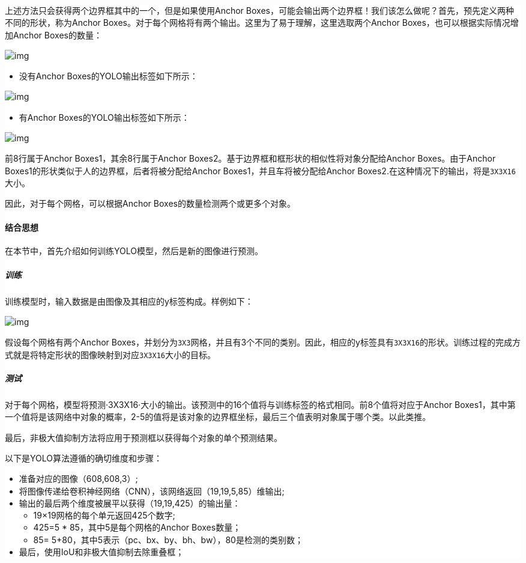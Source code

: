 上述方法只会获得两个边界框其中的一个，但是如果使用Anchor Boxes，可能会输出两个边界框！我们该怎么做呢？首先，预先定义两种不同的形状，称为Anchor Boxes。对于每个网格将有两个输出。这里为了易于理解，这里选取两个Anchor Boxes，也可以根据实际情况增加Anchor Boxes的数量：

![img](https://segmentfault.com/img/remote/1460000017413582)

- 没有Anchor Boxes的YOLO输出标签如下所示：

![img](https://segmentfault.com/img/remote/1460000017413583)

- 有Anchor Boxes的YOLO输出标签如下所示：

![img](https://segmentfault.com/img/remote/1460000017413584)

前8行属于Anchor Boxes1，其余8行属于Anchor Boxes2。基于边界框和框形状的相似性将对象分配给Anchor Boxes。由于Anchor Boxes1的形状类似于人的边界框，后者将被分配给Anchor Boxes1，并且车将被分配给Anchor Boxes2.在这种情况下的输出，将是`3X3X16`大小。

 因此，对于每个网格，可以根据Anchor Boxes的数量检测两个或更多个对象。

#### 结合思想

在本节中，首先介绍如何训练YOLO模型，然后是新的图像进行预测。

##### 训练

训练模型时，输入数据是由图像及其相应的y标签构成。样例如下：

![img](https://segmentfault.com/img/remote/1460000017413585)

假设每个网格有两个Anchor Boxes，并划分为`3X3`网格，并且有3个不同的类别。因此，相应的y标签具有`3X3X16`的形状。训练过程的完成方式就是将特定形状的图像映射到对应`3X3X16`大小的目标。

##### 测试

对于每个网格，模型将预测·3X3X16·大小的输出。该预测中的16个值将与训练标签的格式相同。前8个值将对应于Anchor Boxes1，其中第一个值将是该网络中对象的概率，2-5的值将是该对象的边界框坐标，最后三个值表明对象属于哪个类。以此类推。

最后，非极大值抑制方法将应用于预测框以获得每个对象的单个预测结果。

以下是YOLO算法遵循的确切维度和步骤：

- 准备对应的图像（608,608,3）;
- 将图像传递给卷积神经网络（CNN），该网络返回（19,19,5,85）维输出;
- 输出的最后两个维度被展平以获得（19,19,425）的输出量：
  - 19×19网格的每个单元返回425个数字;
  - 425=5 * 85，其中5是每个网格的Anchor Boxes数量；
  - 85= 5+80，其中5表示（pc、bx、by、bh、bw），80是检测的类别数；
- 最后，使用IoU和非极大值抑制去除重叠框；